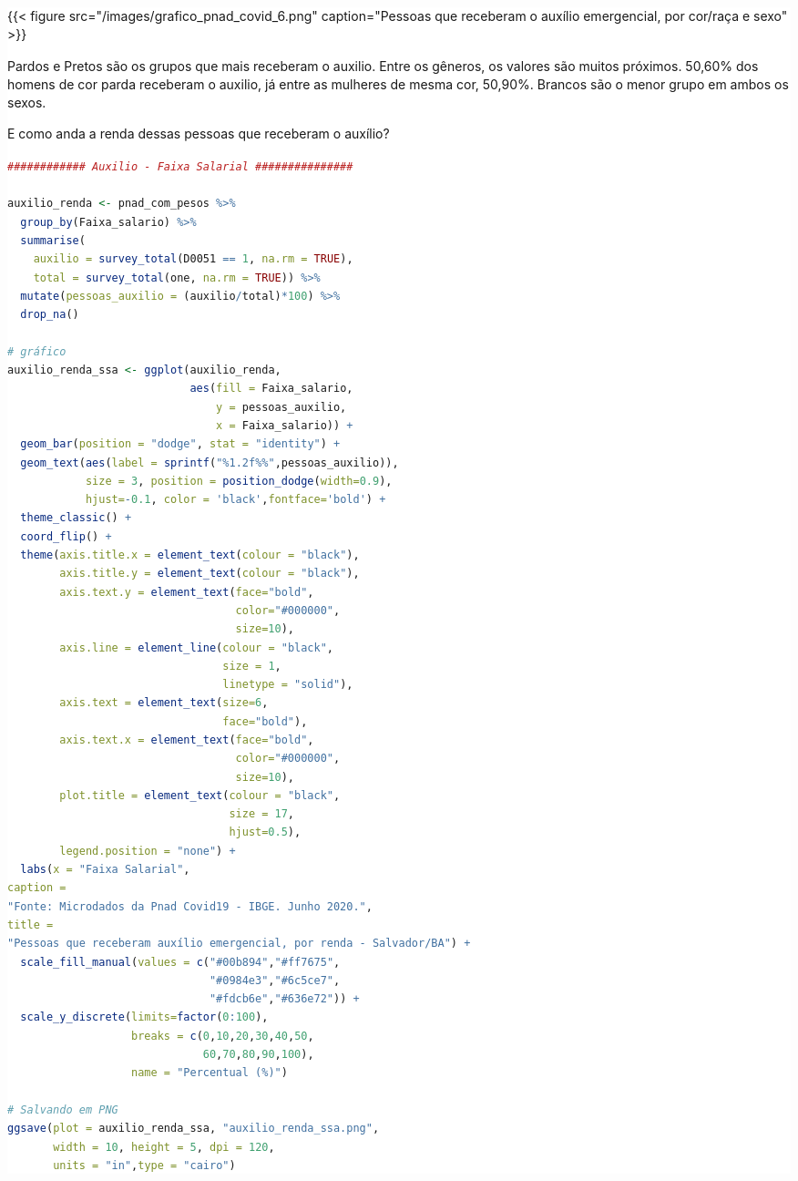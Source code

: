 {{< figure src="/images/grafico_pnad_covid_6.png" caption="Pessoas que receberam o auxílio emergencial, por cor/raça e sexo" >}}

Pardos e Pretos são os grupos que mais receberam o auxilio. Entre os gêneros, os valores são muitos próximos. 50,60% dos homens de cor parda receberam o auxilio, já entre as mulheres de mesma cor, 50,90%. Brancos são o menor grupo em ambos os sexos.

E como anda a renda dessas pessoas que receberam o auxílio?

``` r
############ Auxilio - Faixa Salarial ###############

auxilio_renda <- pnad_com_pesos %>%
  group_by(Faixa_salario) %>%
  summarise(
    auxilio = survey_total(D0051 == 1, na.rm = TRUE),
    total = survey_total(one, na.rm = TRUE)) %>%
  mutate(pessoas_auxilio = (auxilio/total)*100) %>%
  drop_na()

# gráfico
auxilio_renda_ssa <- ggplot(auxilio_renda,
                            aes(fill = Faixa_salario,
                                y = pessoas_auxilio,
                                x = Faixa_salario)) +
  geom_bar(position = "dodge", stat = "identity") +
  geom_text(aes(label = sprintf("%1.2f%%",pessoas_auxilio)),
            size = 3, position = position_dodge(width=0.9),
            hjust=-0.1, color = 'black',fontface='bold') +
  theme_classic() +
  coord_flip() +
  theme(axis.title.x = element_text(colour = "black"),
        axis.title.y = element_text(colour = "black"),
        axis.text.y = element_text(face="bold",
                                   color="#000000", 
                                   size=10),
        axis.line = element_line(colour = "black", 
                                 size = 1,
                                 linetype = "solid"),
        axis.text = element_text(size=6,
                                 face="bold"),
        axis.text.x = element_text(face="bold",
                                   color="#000000",
                                   size=10),
        plot.title = element_text(colour = "black",
                                  size = 17,
                                  hjust=0.5),
        legend.position = "none") +
  labs(x = "Faixa Salarial",
caption =
"Fonte: Microdados da Pnad Covid19 - IBGE. Junho 2020.",
title =
"Pessoas que receberam auxílio emergencial, por renda - Salvador/BA") +
  scale_fill_manual(values = c("#00b894","#ff7675",
  	                           "#0984e3","#6c5ce7",
  	                           "#fdcb6e","#636e72")) +
  scale_y_discrete(limits=factor(0:100),
                   breaks = c(0,10,20,30,40,50,
                   	          60,70,80,90,100),
                   name = "Percentual (%)")

# Salvando em PNG
ggsave(plot = auxilio_renda_ssa, "auxilio_renda_ssa.png",
       width = 10, height = 5, dpi = 120,
       units = "in",type = "cairo")
```